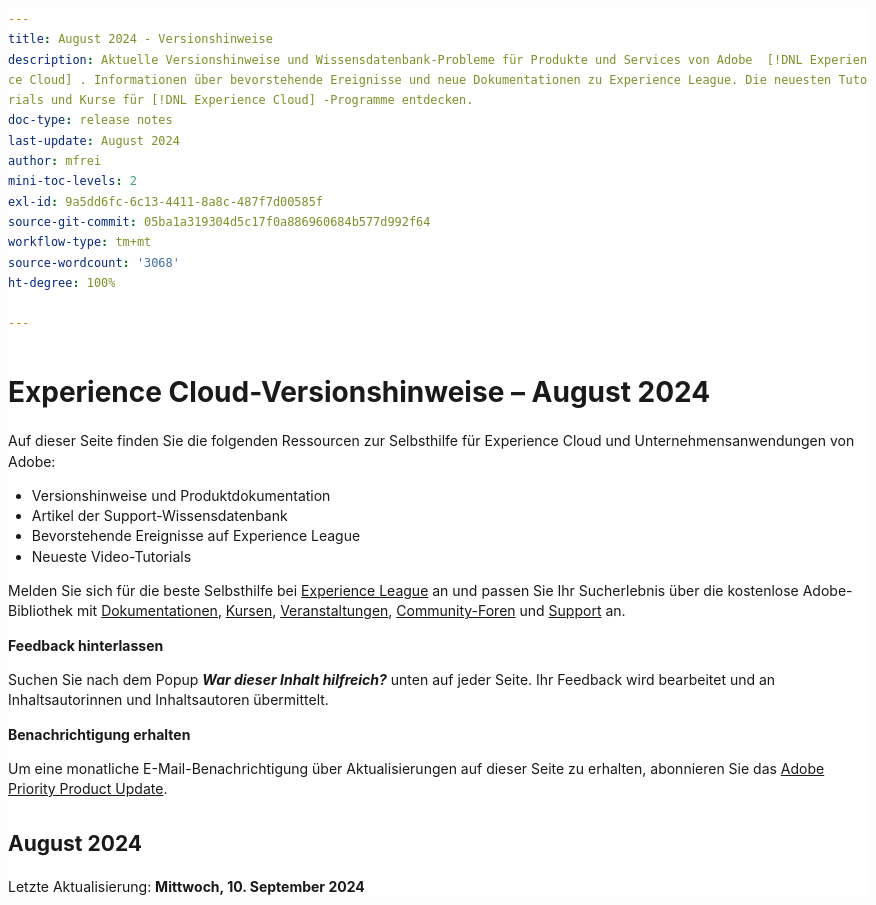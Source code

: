```yaml
---
title: August 2024 - Versionshinweise
description: Aktuelle Versionshinweise und Wissensdatenbank-Probleme für Produkte und Services von Adobe  [!DNL Experience Cloud] . Informationen über bevorstehende Ereignisse und neue Dokumentationen zu Experience League. Die neuesten Tutorials und Kurse für [!DNL Experience Cloud] -Programme entdecken.
doc-type: release notes
last-update: August 2024
author: mfrei
mini-toc-levels: 2
exl-id: 9a5dd6fc-6c13-4411-8a8c-487f7d00585f
source-git-commit: 05ba1a319304d5c17f0a886960684b577d992f64
workflow-type: tm+mt
source-wordcount: '3068'
ht-degree: 100%

---
```


# Experience Cloud-Versionshinweise – August 2024





Auf dieser Seite finden Sie die folgenden Ressourcen zur Selbsthilfe für Experience Cloud und Unternehmensanwendungen von Adobe:

* Versionshinweise und Produktdokumentation
* Artikel der Support-Wissensdatenbank
* Bevorstehende Ereignisse auf Experience League
* Neueste Video-Tutorials

Melden Sie sich für die beste Selbsthilfe bei [Experience League](https://experienceleague.adobe.com/de#home) an und passen Sie Ihr Sucherlebnis über die kostenlose Adobe-Bibliothek mit [Dokumentationen](https://experienceleague.adobe.com/de/docs), [Kursen](https://experienceleague.adobe.com/?lang=de#courses), [Veranstaltungen](https://experienceleague.adobe.com/events?lang=de/), [Community-Foren](https://experienceleaguecommunities.adobe.com/?profile.language=de) und [Support](https://experienceleague.adobe.com/?support-tab=home&amp;lang=de#support) an.

**Feedback hinterlassen**

Suchen Sie nach dem Popup **_War dieser Inhalt hilfreich?_** unten auf jeder Seite. Ihr Feedback wird bearbeitet und an Inhaltsautorinnen und Inhaltsautoren übermittelt.

**Benachrichtigung erhalten**

Um eine monatliche E-Mail-Benachrichtigung über Aktualisierungen auf dieser Seite zu erhalten, abonnieren Sie das [Adobe Priority Product Update](https://www.adobe.com/subscription/priority-product-update.html).

## August 2024

Letzte Aktualisierung: **Mittwoch, 10. September 2024**
